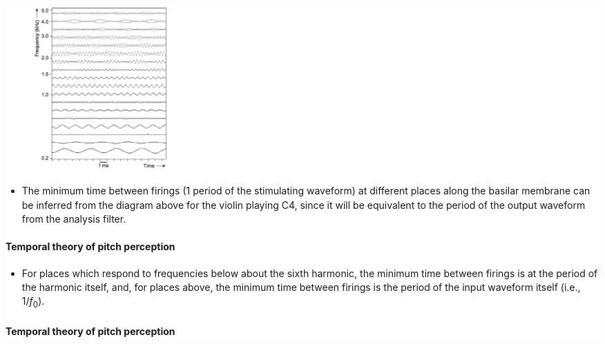 <img src='../images/pitch2/img.png' width='280px' height='240px'></img>
- The minimum time between firings (1 period of the stimulating waveform) at different places along the basilar membrane can be inferred from the diagram above for the violin playing C4, since it will be equivalent to the period of the output waveform from the analysis filter.



#### Temporal theory of pitch perception

- For places which respond to frequencies below about the sixth harmonic, the minimum time between firings is at the period of the harmonic itself, and, for places above, the minimum time between firings is the period of the input waveform itself (i.e., $1/f_0$).



#### Temporal theory of pitch perception

